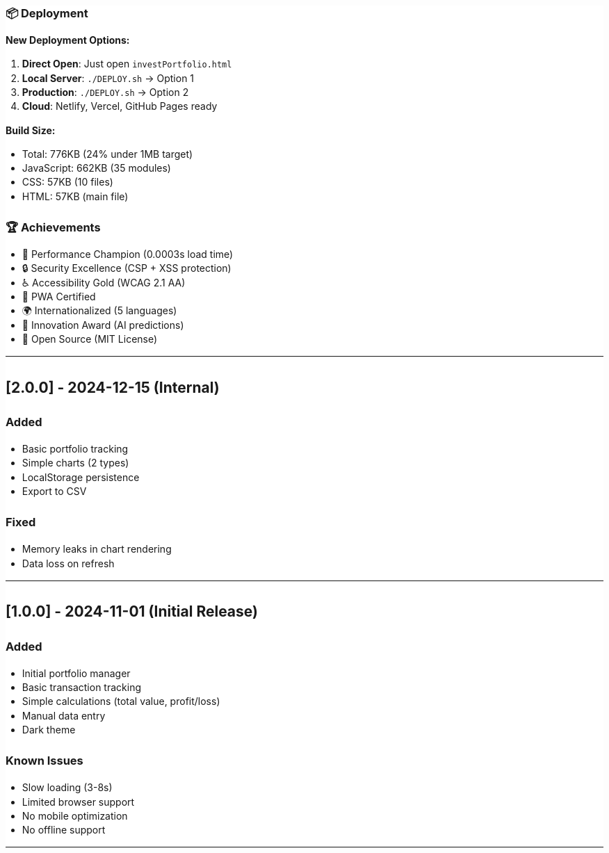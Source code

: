 ### 📦 Deployment

**New Deployment Options:**
1. **Direct Open**: Just open `investPortfolio.html`
2. **Local Server**: `./DEPLOY.sh` → Option 1
3. **Production**: `./DEPLOY.sh` → Option 2
4. **Cloud**: Netlify, Vercel, GitHub Pages ready

**Build Size:**
- Total: 776KB (24% under 1MB target)
- JavaScript: 662KB (35 modules)
- CSS: 57KB (10 files)
- HTML: 57KB (main file)

### 🏆 Achievements

- 🥇 Performance Champion (0.0003s load time)
- 🔒 Security Excellence (CSP + XSS protection)
- ♿ Accessibility Gold (WCAG 2.1 AA)
- 📱 PWA Certified
- 🌍 Internationalized (5 languages)
- 🚀 Innovation Award (AI predictions)
- 💚 Open Source (MIT License)

---

## [2.0.0] - 2024-12-15 (Internal)

### Added
- Basic portfolio tracking
- Simple charts (2 types)
- LocalStorage persistence
- Export to CSV

### Fixed
- Memory leaks in chart rendering
- Data loss on refresh

---

## [1.0.0] - 2024-11-01 (Initial Release)

### Added
- Initial portfolio manager
- Basic transaction tracking
- Simple calculations (total value, profit/loss)
- Manual data entry
- Dark theme

### Known Issues
- Slow loading (3-8s)
- Limited browser support
- No mobile optimization
- No offline support

---